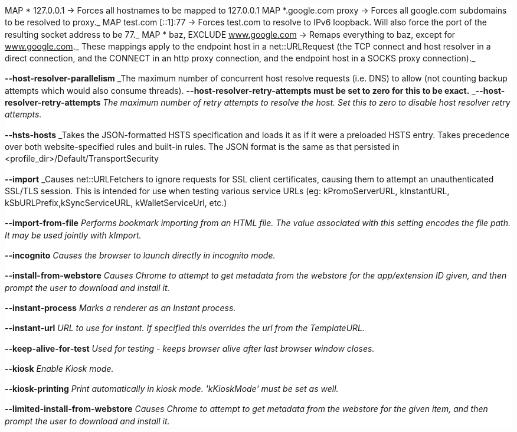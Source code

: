 MAP * 127.0.0.1 → Forces all hostnames to be mapped to 127.0.0.1
MAP *.google.com proxy → Forces all google.com subdomains to be resolved to proxy._
MAP test.com [::1]:77 → Forces test.com to resolve to IPv6 loopback. Will also force the port of the resulting socket address to be 77._
MAP * baz, EXCLUDE www.google.com → Remaps everything to baz, except for www.google.com._
These mappings apply to the endpoint host in a net::URLRequest (the TCP connect and host resolver in a direct connection, and the CONNECT in an http proxy connection, and the endpoint host in a SOCKS proxy connection)._

**--host-resolver-parallelism**
_The maximum number of concurrent host resolve requests (i.e. DNS) to allow (not counting backup attempts which would also consume threads). **--host-resolver-retry-attempts must be set to zero for this to be exact.**
_**--host-resolver-retry-attempts**
_The maximum number of retry attempts to resolve the host. Set this to zero to disable host resolver retry attempts._

**--hsts-hosts**
_Takes the JSON-formatted HSTS specification and loads it as if it were a preloaded HSTS entry. Takes precedence over both website-specified rules and built-in rules. The JSON format is the same as that persisted in <profile_dir>/Default/TransportSecurity

**--import**
_Causes net::URLFetchers to ignore requests for SSL client certificates, causing them to attempt an unauthenticated SSL/TLS session. This is intended for use when testing various service URLs (eg: kPromoServerURL, kInstantURL, kSbURLPrefix,kSyncServiceURL, kWalletServiceUrl, etc.)

**--import-from-file**
_Performs bookmark importing from an HTML file. The value associated with this setting encodes the file path. It may be used jointly with kImport._

**--incognito**
_Causes the browser to launch directly in incognito mode._

**--install-from-webstore**
_Causes Chrome to attempt to get metadata from the webstore for the app/extension ID given, and then prompt the user to download and install it._

**--instant-process**
_Marks a renderer as an Instant process._

**--instant-url**
_URL to use for instant. If specified this overrides the url from the TemplateURL._

**--keep-alive-for-test**
_Used for testing - keeps browser alive after last browser window closes._

**--kiosk**
_Enable Kiosk mode._

**--kiosk-printing**
_Print automatically in kiosk mode. 'kKioskMode' must be set as well._

**--limited-install-from-webstore**
_Causes Chrome to attempt to get metadata from the webstore for the given item, and then prompt the user to download and install it._
